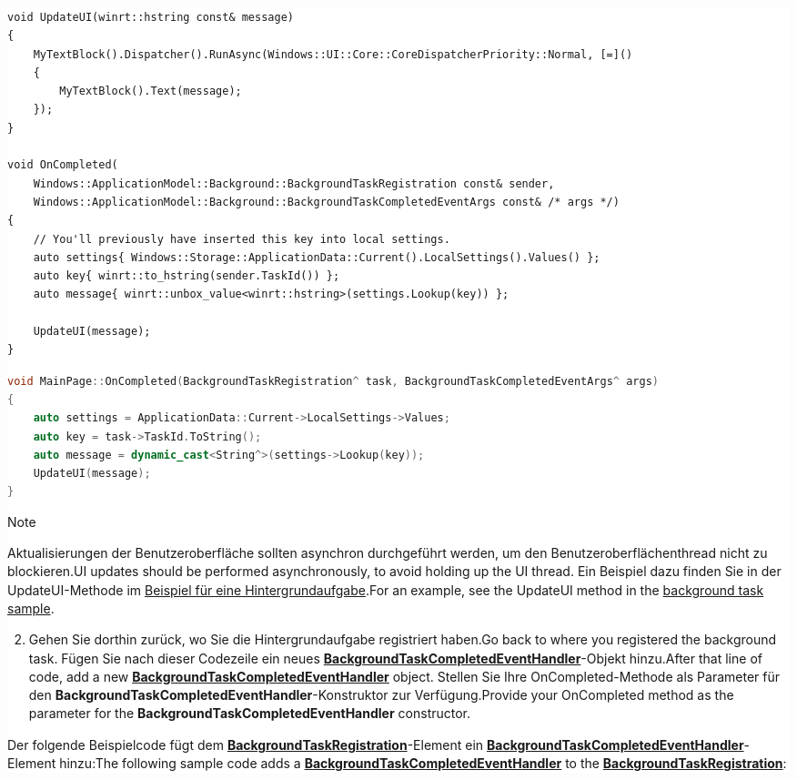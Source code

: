 ```cppwinrt
void UpdateUI(winrt::hstring const& message)
{
    MyTextBlock().Dispatcher().RunAsync(Windows::UI::Core::CoreDispatcherPriority::Normal, [=]()
    {
        MyTextBlock().Text(message);
    });
}

void OnCompleted(
    Windows::ApplicationModel::Background::BackgroundTaskRegistration const& sender,
    Windows::ApplicationModel::Background::BackgroundTaskCompletedEventArgs const& /* args */)
{
    // You'll previously have inserted this key into local settings.
    auto settings{ Windows::Storage::ApplicationData::Current().LocalSettings().Values() };
    auto key{ winrt::to_hstring(sender.TaskId()) };
    auto message{ winrt::unbox_value<winrt::hstring>(settings.Lookup(key)) };

    UpdateUI(message);
}
```

```cpp
void MainPage::OnCompleted(BackgroundTaskRegistration^ task, BackgroundTaskCompletedEventArgs^ args)
{
    auto settings = ApplicationData::Current->LocalSettings->Values;
    auto key = task->TaskId.ToString();
    auto message = dynamic_cast<String^>(settings->Lookup(key));
    UpdateUI(message);
}
```

> [!NOTE]
> <span data-ttu-id="5a43c-168">Aktualisierungen der Benutzeroberfläche sollten asynchron durchgeführt werden, um den Benutzeroberflächenthread nicht zu blockieren.</span><span class="sxs-lookup"><span data-stu-id="5a43c-168">UI updates should be performed asynchronously, to avoid holding up the UI thread.</span></span> <span data-ttu-id="5a43c-169">Ein Beispiel dazu finden Sie in der UpdateUI-Methode im [Beispiel für eine Hintergrundaufgabe](http://go.microsoft.com/fwlink/p/?LinkId=618666).</span><span class="sxs-lookup"><span data-stu-id="5a43c-169">For an example, see the UpdateUI method in the [background task sample](http://go.microsoft.com/fwlink/p/?LinkId=618666).</span></span>

2.  <span data-ttu-id="5a43c-170">Gehen Sie dorthin zurück, wo Sie die Hintergrundaufgabe registriert haben.</span><span class="sxs-lookup"><span data-stu-id="5a43c-170">Go back to where you registered the background task.</span></span> <span data-ttu-id="5a43c-171">Fügen Sie nach dieser Codezeile ein neues [**BackgroundTaskCompletedEventHandler**](https://msdn.microsoft.com/library/windows/apps/br224781)-Objekt hinzu.</span><span class="sxs-lookup"><span data-stu-id="5a43c-171">After that line of code, add a new [**BackgroundTaskCompletedEventHandler**](https://msdn.microsoft.com/library/windows/apps/br224781) object.</span></span> <span data-ttu-id="5a43c-172">Stellen Sie Ihre OnCompleted-Methode als Parameter für den **BackgroundTaskCompletedEventHandler**-Konstruktor zur Verfügung.</span><span class="sxs-lookup"><span data-stu-id="5a43c-172">Provide your OnCompleted method as the parameter for the **BackgroundTaskCompletedEventHandler** constructor.</span></span>

<span data-ttu-id="5a43c-173">Der folgende Beispielcode fügt dem [**BackgroundTaskRegistration**](https://msdn.microsoft.com/library/windows/apps/br224786)-Element ein [**BackgroundTaskCompletedEventHandler**](https://msdn.microsoft.com/library/windows/apps/br224781)-Element hinzu:</span><span class="sxs-lookup"><span data-stu-id="5a43c-173">The following sample code adds a [**BackgroundTaskCompletedEventHandler**](https://msdn.microsoft.com/library/windows/apps/br224781) to the [**BackgroundTaskRegistration**](https://msdn.microsoft.com/library/windows/apps/br224786):</span></span>

